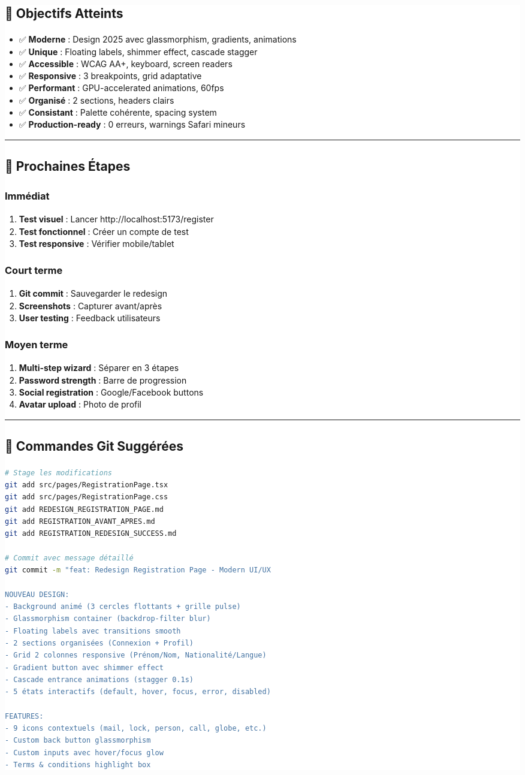 
## 🎯 Objectifs Atteints

- ✅ **Moderne** : Design 2025 avec glassmorphism, gradients, animations
- ✅ **Unique** : Floating labels, shimmer effect, cascade stagger
- ✅ **Accessible** : WCAG AA+, keyboard, screen readers
- ✅ **Responsive** : 3 breakpoints, grid adaptative
- ✅ **Performant** : GPU-accelerated animations, 60fps
- ✅ **Organisé** : 2 sections, headers clairs
- ✅ **Consistant** : Palette cohérente, spacing system
- ✅ **Production-ready** : 0 erreurs, warnings Safari mineurs

---

## 🚀 Prochaines Étapes

### Immédiat
1. **Test visuel** : Lancer http://localhost:5173/register
2. **Test fonctionnel** : Créer un compte de test
3. **Test responsive** : Vérifier mobile/tablet

### Court terme
1. **Git commit** : Sauvegarder le redesign
2. **Screenshots** : Capturer avant/après
3. **User testing** : Feedback utilisateurs

### Moyen terme
1. **Multi-step wizard** : Séparer en 3 étapes
2. **Password strength** : Barre de progression
3. **Social registration** : Google/Facebook buttons
4. **Avatar upload** : Photo de profil

---

## 💬 Commandes Git Suggérées

```bash
# Stage les modifications
git add src/pages/RegistrationPage.tsx
git add src/pages/RegistrationPage.css
git add REDESIGN_REGISTRATION_PAGE.md
git add REGISTRATION_AVANT_APRES.md
git add REGISTRATION_REDESIGN_SUCCESS.md

# Commit avec message détaillé
git commit -m "feat: Redesign Registration Page - Modern UI/UX

NOUVEAU DESIGN:
- Background animé (3 cercles flottants + grille pulse)
- Glassmorphism container (backdrop-filter blur)
- Floating labels avec transitions smooth
- 2 sections organisées (Connexion + Profil)
- Grid 2 colonnes responsive (Prénom/Nom, Nationalité/Langue)
- Gradient button avec shimmer effect
- Cascade entrance animations (stagger 0.1s)
- 5 états interactifs (default, hover, focus, error, disabled)

FEATURES:
- 9 icons contextuels (mail, lock, person, call, globe, etc.)
- Custom back button glassmorphism
- Custom inputs avec hover/focus glow
- Terms & conditions highlight box
```